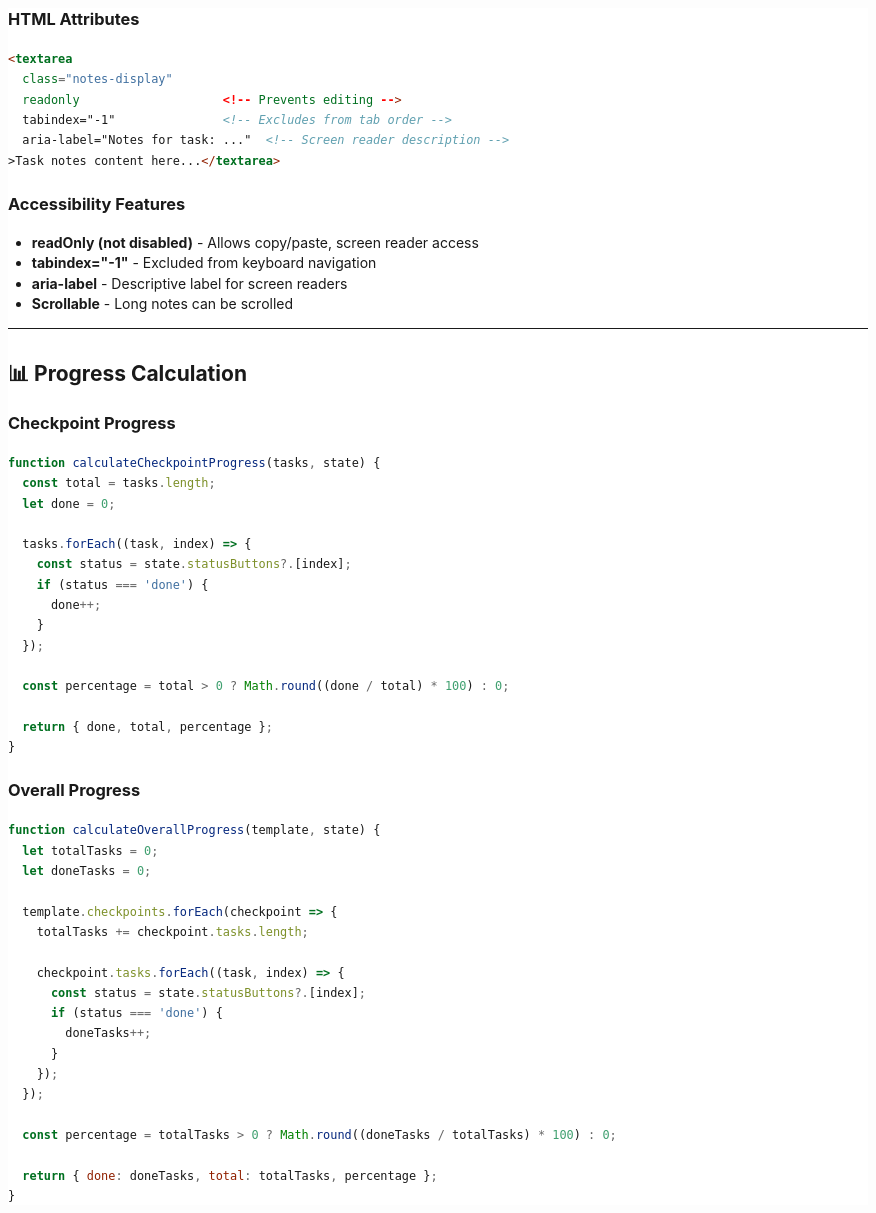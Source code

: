 ### HTML Attributes

```html
<textarea
  class="notes-display"
  readonly                    <!-- Prevents editing -->
  tabindex="-1"               <!-- Excludes from tab order -->
  aria-label="Notes for task: ..."  <!-- Screen reader description -->
>Task notes content here...</textarea>
```

### Accessibility Features
- **readOnly (not disabled)** - Allows copy/paste, screen reader access
- **tabindex="-1"** - Excluded from keyboard navigation
- **aria-label** - Descriptive label for screen readers
- **Scrollable** - Long notes can be scrolled

---

## 📊 Progress Calculation

### Checkpoint Progress

```javascript
function calculateCheckpointProgress(tasks, state) {
  const total = tasks.length;
  let done = 0;

  tasks.forEach((task, index) => {
    const status = state.statusButtons?.[index];
    if (status === 'done') {
      done++;
    }
  });

  const percentage = total > 0 ? Math.round((done / total) * 100) : 0;

  return { done, total, percentage };
}
```

### Overall Progress

```javascript
function calculateOverallProgress(template, state) {
  let totalTasks = 0;
  let doneTasks = 0;

  template.checkpoints.forEach(checkpoint => {
    totalTasks += checkpoint.tasks.length;

    checkpoint.tasks.forEach((task, index) => {
      const status = state.statusButtons?.[index];
      if (status === 'done') {
        doneTasks++;
      }
    });
  });

  const percentage = totalTasks > 0 ? Math.round((doneTasks / totalTasks) * 100) : 0;

  return { done: doneTasks, total: totalTasks, percentage };
}
```
